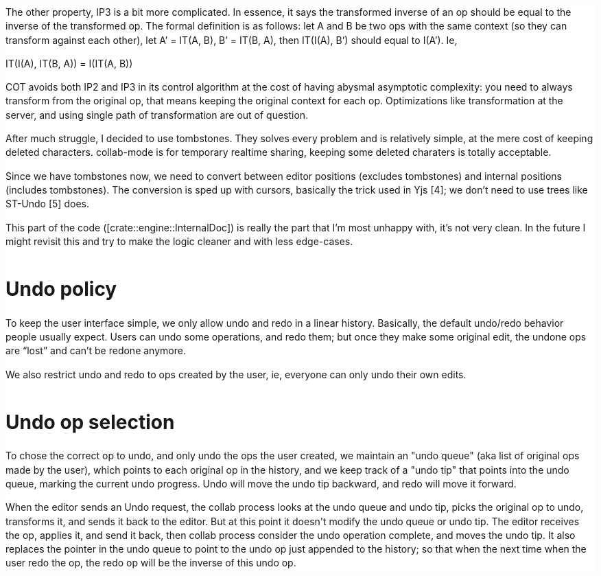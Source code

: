 The other property, IP3 is a bit more complicated. In essence, it says
the transformed inverse of an op should be equal to the inverse of the
transformed op. The formal definition is as follows: let A and B be
two ops with the same context (so they can transform against each
other), let A’ = IT(A, B), B’ = IT(B, A), then IT(I(A), B’) should
equal to I(A’). Ie,

IT(I(A), IT(B, A)) = I(IT(A, B))

COT avoids both IP2 and IP3 in its control algorithm at the cost of
having abysmal asymptotic complexity: you need to always transform
from the original op, that means keeping the original context for each
op. Optimizations like transformation at the server, and using single
path of transformation are out of question.

After much struggle, I decided to use tombstones. They solves every
problem and is relatively simple, at the mere cost of keeping deleted
characters. collab-mode is for temporary realtime sharing, keeping
some deleted charaters is totally acceptable.

Since we have tombstones now, we need to convert between editor
positions (excludes tombstones) and internal positions (includes
tombstones). The conversion is sped up with cursors, basically the
trick used in Yjs [4]; we don’t need to use trees like ST-Undo [5]
does.

This part of the code ([crate::engine::InternalDoc]) is really the
part that I’m most unhappy with, it’s not very clean. In the future I
might revisit this and try to make the logic cleaner and with less
edge-cases.

# Undo policy

To keep the user interface simple, we only allow undo and redo in a
linear history. Basically, the default undo/redo behavior people
usually expect. Users can undo some operations, and redo them; but
once they make some original edit, the undone ops are “lost” and can’t
be redone anymore.

We also restrict undo and redo to ops created by the user, ie,
everyone can only undo their own edits.

# Undo op selection

To chose the correct op to undo, and only undo the ops the user
created, we maintain an "undo queue" (aka list of original ops made by
the user), which points to each original op in the history, and we
keep track of a "undo tip" that points into the undo queue, marking
the current undo progress. Undo will move the undo tip backward, and
redo will move it forward.

When the editor sends an Undo request, the collab process looks at the
undo queue and undo tip, picks the original op to undo, transforms it,
and sends it back to the editor. But at this point it doesn't modify
the undo queue or undo tip. The editor receives the op, applies it,
and send it back, then collab process consider the undo operation
complete, and moves the undo tip. It also replaces the pointer in the
undo queue to point to the undo op just appended to the history; so
that when the next time when the user redo the op, the redo op will be
the inverse of this undo op.
